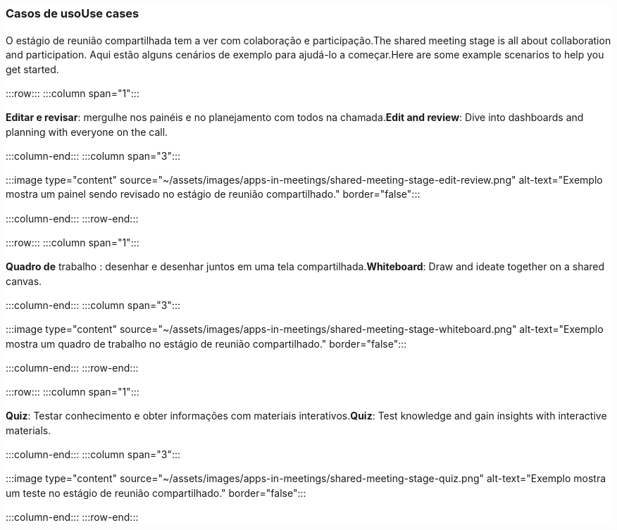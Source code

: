 ### <a name="use-cases"></a><span data-ttu-id="069d6-240">Casos de uso</span><span class="sxs-lookup"><span data-stu-id="069d6-240">Use cases</span></span>

<span data-ttu-id="069d6-241">O estágio de reunião compartilhada tem a ver com colaboração e participação.</span><span class="sxs-lookup"><span data-stu-id="069d6-241">The shared meeting stage is all about collaboration and participation.</span></span> <span data-ttu-id="069d6-242">Aqui estão alguns cenários de exemplo para ajudá-lo a começar.</span><span class="sxs-lookup"><span data-stu-id="069d6-242">Here are some example scenarios to help you get started.</span></span>

:::row:::
   :::column span="1":::

<span data-ttu-id="069d6-243">**Editar e revisar**: mergulhe nos painéis e no planejamento com todos na chamada.</span><span class="sxs-lookup"><span data-stu-id="069d6-243">**Edit and review**: Dive into dashboards and planning with everyone on the call.</span></span>

   :::column-end:::
   :::column span="3":::

:::image type="content" source="~/assets/images/apps-in-meetings/shared-meeting-stage-edit-review.png" alt-text="Exemplo mostra um painel sendo revisado no estágio de reunião compartilhado." border="false":::

   :::column-end:::
:::row-end:::

:::row:::
   :::column span="1":::

<span data-ttu-id="069d6-245">**Quadro de** trabalho : desenhar e desenhar juntos em uma tela compartilhada.</span><span class="sxs-lookup"><span data-stu-id="069d6-245">**Whiteboard**: Draw and ideate together on a shared canvas.</span></span>

   :::column-end:::
   :::column span="3":::

:::image type="content" source="~/assets/images/apps-in-meetings/shared-meeting-stage-whiteboard.png" alt-text="Exemplo mostra um quadro de trabalho no estágio de reunião compartilhado." border="false":::

   :::column-end:::
:::row-end:::

:::row:::
   :::column span="1":::

<span data-ttu-id="069d6-247">**Quiz**: Testar conhecimento e obter informações com materiais interativos.</span><span class="sxs-lookup"><span data-stu-id="069d6-247">**Quiz**: Test knowledge and gain insights with interactive materials.</span></span>

   :::column-end:::
   :::column span="3":::

:::image type="content" source="~/assets/images/apps-in-meetings/shared-meeting-stage-quiz.png" alt-text="Exemplo mostra um teste no estágio de reunião compartilhado." border="false":::

   :::column-end:::
:::row-end:::

